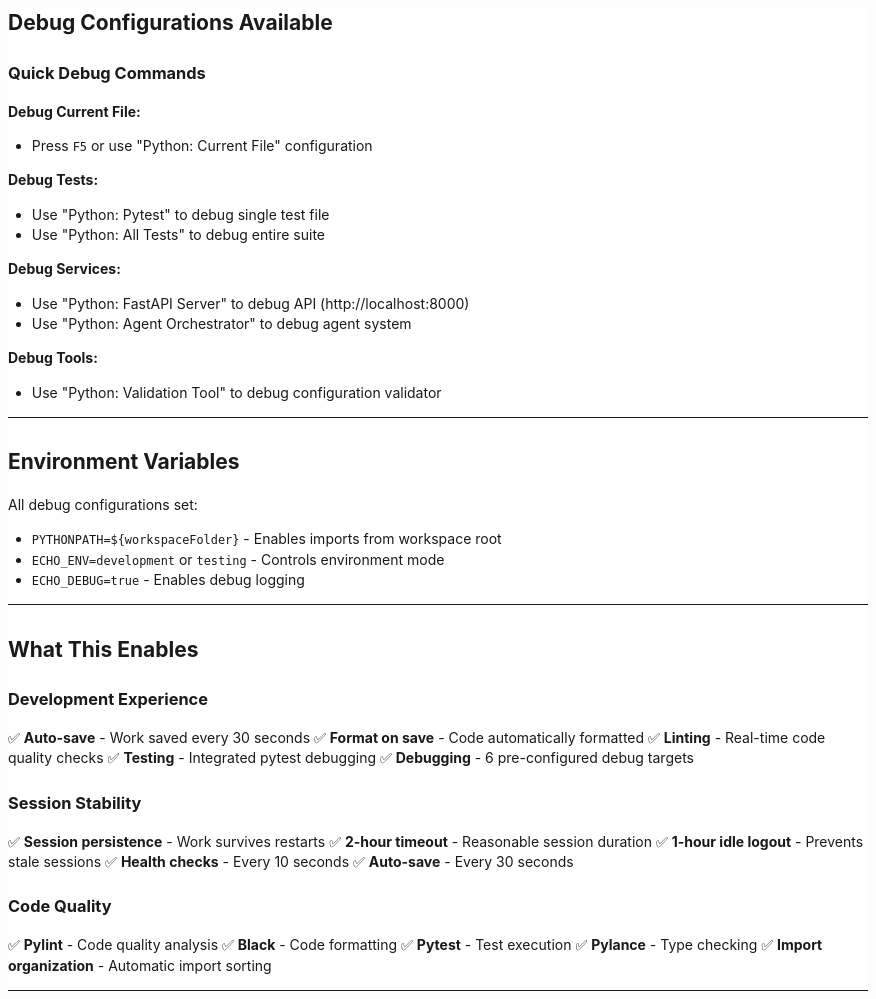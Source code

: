 
## Debug Configurations Available

### Quick Debug Commands

**Debug Current File:**
- Press `F5` or use "Python: Current File" configuration

**Debug Tests:**
- Use "Python: Pytest" to debug single test file
- Use "Python: All Tests" to debug entire suite

**Debug Services:**
- Use "Python: FastAPI Server" to debug API (http://localhost:8000)
- Use "Python: Agent Orchestrator" to debug agent system

**Debug Tools:**
- Use "Python: Validation Tool" to debug configuration validator

---

## Environment Variables

All debug configurations set:
- `PYTHONPATH=${workspaceFolder}` - Enables imports from workspace root
- `ECHO_ENV=development` or `testing` - Controls environment mode
- `ECHO_DEBUG=true` - Enables debug logging

---

## What This Enables

### Development Experience
✅ **Auto-save** - Work saved every 30 seconds
✅ **Format on save** - Code automatically formatted
✅ **Linting** - Real-time code quality checks
✅ **Testing** - Integrated pytest debugging
✅ **Debugging** - 6 pre-configured debug targets

### Session Stability
✅ **Session persistence** - Work survives restarts
✅ **2-hour timeout** - Reasonable session duration
✅ **1-hour idle logout** - Prevents stale sessions
✅ **Health checks** - Every 10 seconds
✅ **Auto-save** - Every 30 seconds

### Code Quality
✅ **Pylint** - Code quality analysis
✅ **Black** - Code formatting
✅ **Pytest** - Test execution
✅ **Pylance** - Type checking
✅ **Import organization** - Automatic import sorting

---